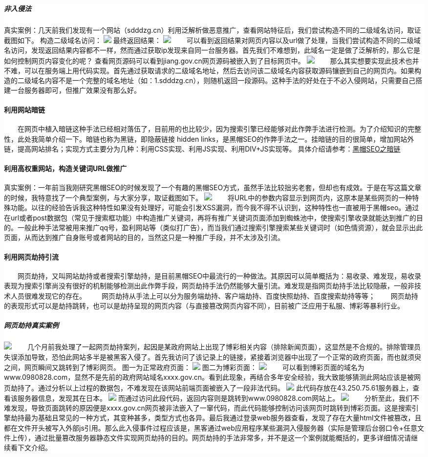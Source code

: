 ##### 非入侵法
真实案例：几天前我们发现有一个网站（sdddzg.cn）利用泛解析做恶意推广，查看网站特征后，我们尝试构造不同的二级域名访问，取证截图如下。
构造二级域名访问：
![](/upload_image/20170515/21.png)
最终返回结果：
![](/upload_image/20170515/22.png)
　　可以看到返回结果对网页内容以及url做了处理，当我们尝试构造不同的二级域名访问，发现返回结果内容都不一样，然而通过获取ip发现来自同一台服务器。首先我们不难想到，此域名一定是做了泛解析的，那么它是如何控制网页内容变化的呢？
查看网页源码可以看到jiang.gov.cn网页源码被嵌入到了目标网页中。
![](/upload_image/20170515/24.png)
　　那么其实想要实现此技术也并不难，可以在服务端上用代码实现。首先通过获取请求的二级域名地址，然后去访问该二级域名内容获取源码镶嵌到自己的网页内。如果构造的二级域名内容不是一个完整的域名地址（如：1.sdddzg.cn），则随机返回一段源码。这种手法的好处在于不必入侵网站，只需要自己搭建一台服务器即可，但推广效果没有那么好。

#### 利用网站暗链
　　在网页中植入暗链这种手法已经相对落伍了，目前用的也比较少，因为搜索引擎已经能够对此作弊手法进行检测。为了介绍知识的完整性，此处我简单介绍一下。暗链也称为黑链，即隐蔽链接 hidden links，是黑帽SEO的作弊手法之一。挂暗链的目的很简单，增加网站外链，提高网站排名；实现方式主要分为几种：利用CSS实现、利用JS实现、利用DIV+JS实现等。
具体介绍请参考：[黑帽SEO之暗链](http://thief.one/2016/10/12/%E9%BB%91%E5%B8%BDSEO%E4%B9%8B%E6%9A%97%E9%93%BE/)

#### 利用高权重网站，构造关键词URL做推广
真实案例：一年前当我刚研究黑帽SEO的时候发现了一个有趣的黑帽SEO方式，虽然手法比较拙劣老套，但却也有成效。于是在写这篇文章的时候，我特意找了一个典型案例，与大家分享，取证截图如下。
![](/upload_image/20170515/1.png)
　　将URL中的参数内容显示到网页内，这原本是某些网页的一种特殊功能。以往的经验告诉我这种特性如果没有处理好，可能会引发XSS漏洞，而今我不得不认识到，这种特性也一直被用于黑帽seo。通过在url或者post数据包（常见于搜索框功能）中构造推广关键词，再将有推广关键词页面添加到蜘蛛池中，使搜索引擎收录就能达到推广的目的。一般此种手法常被用来推广qq号，盈利网站等（类似打广告），而当我们通过搜索引擎搜索某些关键词时（如色情资源），就会显示出此页面，从而达到推广自身账号或者网站的目的，当然这只是一种推广手段，并不太涉及引流。

#### 利用网页劫持引流
　　网页劫持，又叫网站劫持或者搜索引擎劫持，是目前黑帽SEO中最流行的一种做法。其原因可以简单概括为：易收录、难发现，易收录表现为搜索引擎尚没有很好的机制能够检测出此作弊手段，网页劫持手法仍然能够大量引流。难发现是指网页劫持手法比较隐蔽，一般非技术人员很难发现它的存在。
　　网页劫持从手法上可以分为服务端劫持、客户端劫持、百度快照劫持、百度搜索劫持等等；
　　网页劫持的表现形式可以是劫持跳转，也可以是劫持呈现的网页内容（与直接篡改网页内容不同），目前被广泛应用于私服、博彩等暴利行业。

##### 网页劫持真实案例
![](/upload_image/20170515/2.png)
　　几个月前我处理了一起网页劫持案列，起因是某政府网站上出现了博彩相关内容（排除新闻页面），这显然是不合规的。排除管理员失误添加导致，恐怕此网站多半是被黑客入侵了。首先我访问了该记录上的链接，紧接着浏览器中出现了一个正常的政府页面，而也就须臾之间，网页瞬间又跳转到了博彩网页。
图一为正常政府页面：
![](/upload_image/20170515/3.png)
图二为博彩页面：
![](/upload_image/20170515/4.png)
　　可以看到博彩页面的域名为www.0980828.com，显然不是先前的政府网站域名xxxx.gov.cn。看到此现象，再结合多年安全经验，我大致能够猜测此网站应该是被网页劫持了。通过分析以上过程的数据包，不难发现在该网站前端页面被嵌入了一段非法代码。
![](/upload_image/20170515/5.png)
此代码存放在43.250.75.61服务器上，查看该服务器信息，发现其在日本。
![](/upload_image/20170515/7.png)
而通过访问此段代码，返回内容则是跳转到www.0980828.com网站上。
![](/upload_image/20170515/6.png)
　　分析至此，我们不难发现，导致页面跳转的原因便是xxxx.gov.cn网页被非法嵌入了一窜代码，而此代码能够控制访问该网页时跳转到博彩页面。这是搜索引擎劫持最为基础且常见的一种方式，其变种甚多，类型方式也各异。最后我通过登录web服务器查看，发现了存在大量html文件被篡改，且都在文件开头被写入外部js引用。那么此入侵事件过程应该是，黑客通过web应用程序某些漏洞入侵服务器（实际是管理后台弱口令+任意文件上传），通过批量篡改服务器静态文件实现网页劫持的目的。网页劫持的手法非常多，并不是这一个案例就能概括的，更多详细情况请继续看下文介绍。
